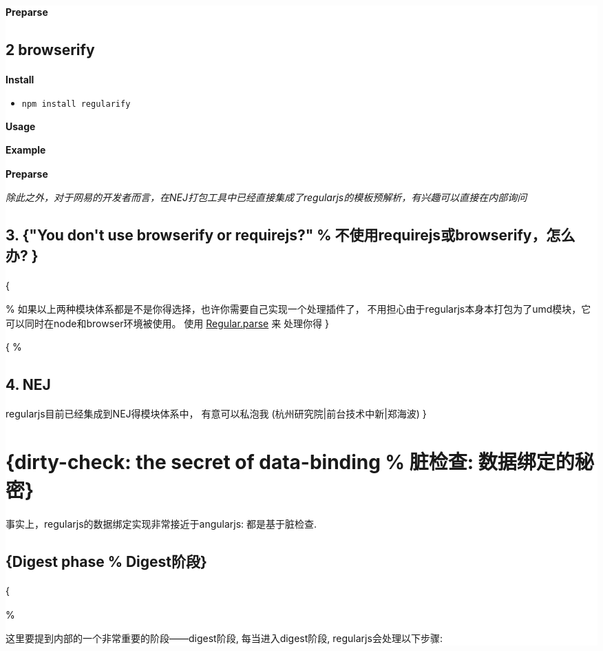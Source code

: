 
__Preparse__


## 2 browserify

__Install__

- `npm install regularify`


__Usage__


__Example__


__Preparse__



_除此之外，对于网易的开发者而言，在NEJ打包工具中已经直接集成了regularjs的模板预解析，有兴趣可以直接在内部询问_




## 3. {"You don't use browserify or requirejs?" % 不使用requirejs或browserify，怎么办? }

{

%
如果以上两种模块体系都是不是你得选择，也许你需要自己实现一个处理插件了， 不用担心由于regularjs本身本打包为了umd模块，它可以同时在node和browser环境被使用。
使用 [Regular.parse](?api-zhparse) 来 处理你得
}



{
%
## 4. NEJ
regularjs目前已经集成到NEJ得模块体系中， 有意可以私泡我 (杭州研究院|前台技术中新|郑海波)
}




<a id="digest"></a>
# {dirty-check: the secret of data-binding % 脏检查: 数据绑定的秘密}

事实上，regularjs的数据绑定实现非常接近于angularjs: 都是基于脏检查. 

## {Digest phase % Digest阶段}
{

%

这里要提到内部的一个非常重要的阶段——digest阶段,  每当进入digest阶段, regularjs会处理以下步骤:
